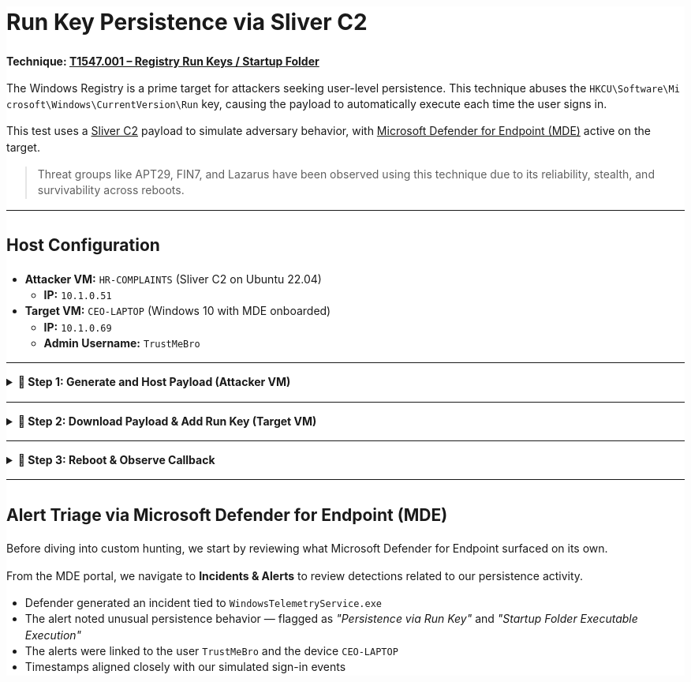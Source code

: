 # Run Key Persistence via Sliver C2  
**Technique: [T1547.001 – Registry Run Keys / Startup Folder](https://attack.mitre.org/techniques/T1547/001/)**

The Windows Registry is a prime target for attackers seeking user-level persistence. This technique abuses the `HKCU\Software\Microsoft\Windows\CurrentVersion\Run` key, causing the payload to automatically execute each time the user signs in.

This test uses a [Sliver C2](https://github.com/BishopFox/sliver) payload to simulate adversary behavior, with [Microsoft Defender for Endpoint (MDE)](https://www.microsoft.com/en-us/security/business/threat-protection/microsoft-defender-endpoint) active on the target.

> Threat groups like APT29, FIN7, and Lazarus have been observed using this technique due to its reliability, stealth, and survivability across reboots.

---

## Host Configuration

- **Attacker VM:** `HR-COMPLAINTS` (Sliver C2 on Ubuntu 22.04)
  - **IP:** `10.1.0.51`
- **Target VM:** `CEO-LAPTOP` (Windows 10 with MDE onboarded)
  - **IP:** `10.1.0.69`
  - **Admin Username:** `TrustMeBro`


---

<details><summary><strong>🔹 Step 1: Generate and Host Payload (Attacker VM)</strong></summary></details>

---

<details><summary><strong>🔹 Step 2: Download Payload & Add Run Key (Target VM)</strong></summary></details>

---

<details><summary><strong>🔹 Step 3: Reboot & Observe Callback</strong></summary></details>  

---  

## Alert Triage via Microsoft Defender for Endpoint (MDE)

Before diving into custom hunting, we start by reviewing what Microsoft Defender for Endpoint surfaced on its own.

From the MDE portal, we navigate to **Incidents & Alerts** to review detections related to our persistence activity.

- Defender generated an incident tied to `WindowsTelemetryService.exe`
- The alert noted unusual persistence behavior — flagged as *"Persistence via Run Key"* and *"Startup Folder Executable Execution"*
- The alerts were linked to the user `TrustMeBro` and the device `CEO-LAPTOP`
- Timestamps aligned closely with our simulated sign-in events
